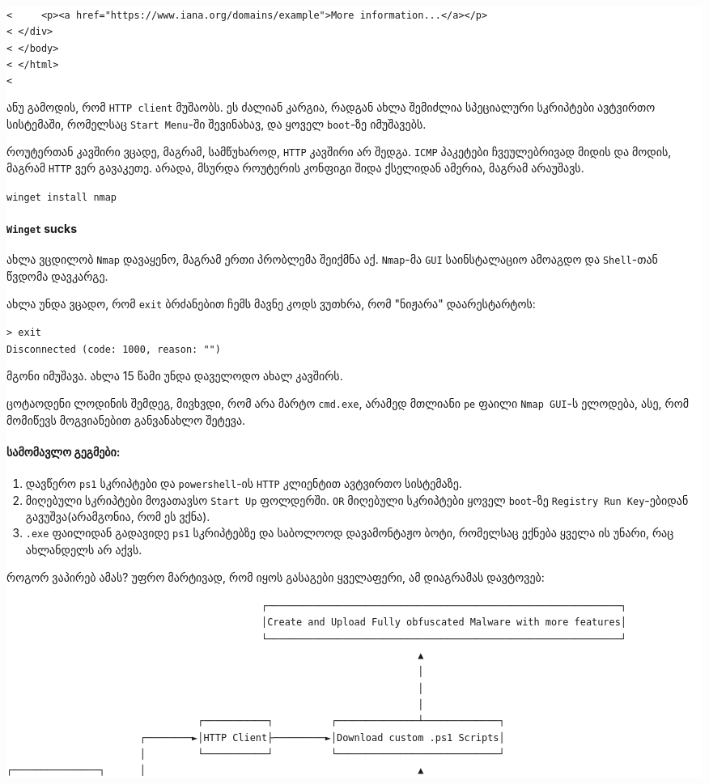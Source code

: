 ```
<     <p><a href="https://www.iana.org/domains/example">More information...</a></p>
< </div>
< </body>
< </html>
<
```

ანუ გამოდის, რომ `HTTP client` მუშაობს. ეს ძალიან კარგია, რადგან ახლა შემიძლია სპეციალური სკრიპტები ავტვირთო სისტემაში, რომელსაც `Start Menu`-ში შევინახავ, და ყოველ `boot`-ზე იმუშავებს.

როუტერთან კავშირი ვცადე, მაგრამ, სამწუხაროდ, `HTTP` კავშირი არ შედგა. `ICMP` პაკეტები ჩვეულებრივად მიდის და მოდის, მაგრამ `HTTP` ვერ გავაკეთე. არადა, მსურდა როუტერის კონფიგი შიდა ქსელიდან ამერია, მაგრამ არაუშავს.

```bash
winget install nmap
```

#### `Winget` sucks

ახლა ვცდილობ `Nmap` დავაყენო, მაგრამ ერთი პრობლემა შეიქმნა აქ. `Nmap`-მა `GUI` საინსტალაციო ამოაგდო და `Shell`-თან წვდომა დავკარგე.

ახლა უნდა ვცადო, რომ `exit` ბრძანებით ჩემს მავნე კოდს ვუთხრა, რომ "ნიჟარა" დაარესტარტოს:

```
> exit
Disconnected (code: 1000, reason: "")
```

მგონი იმუშავა. ახლა 15 წამი უნდა დაველოდო ახალ კავშირს.

ცოტაოდენი ლოდინის შემდეგ, მივხვდი, რომ არა მარტო `cmd.exe`, არამედ მთლიანი `pe` ფაილი `Nmap GUI`-ს ელოდება, ასე, რომ მომიწევს მოგვიანებით განვანახლო შეტევა.

#### სამომავლო გეგმები:

1. დავწერო `ps1` სკრიპტები და `powershell`-ის `HTTP` კლიენტით ავტვირთო სისტემაზე.
2. მიღებული სკრიპტები მოვათავსო `Start Up` ფოლდერში. `OR` მიღებული სკრიპტები ყოველ `boot`-ზე `Registry Run Key`-ებიდან გავუშვა(არამგონია, რომ ეს ვქნა).
3. `.exe` ფაილიდან გადავიდე `ps1` სკრიპტებზე და საბოლოოდ დავამონტაჟო ბოტი, რომელსაც ექნება ყველა ის უნარი, რაც ახლანდელს არ აქვს.

როგორ ვაპირებ ამას? უფრო მარტივად, რომ იყოს გასაგები ყველაფერი, ამ დიაგრამას დავტოვებ:

```
                                            ┌─────────────────────────────────────────────────────────────┐
                                            │Create and Upload Fully obfuscated Malware with more features│
                                            └─────────────────────────────────────────────────────────────┘
                                                                       ▲                                   
                                                                       │                                   
                                                                       │                                   
                                                                       │                                   
                                 ┌───────────┐          ┌──────────────┴─────────────┐                     
                       ┌────────►│HTTP Client├─────────►│Download custom .ps1 Scripts│                     
                       │         └───────────┘          └────────────────────────────┘                     
┌───────────────┐      │                                               ▲                                   
```